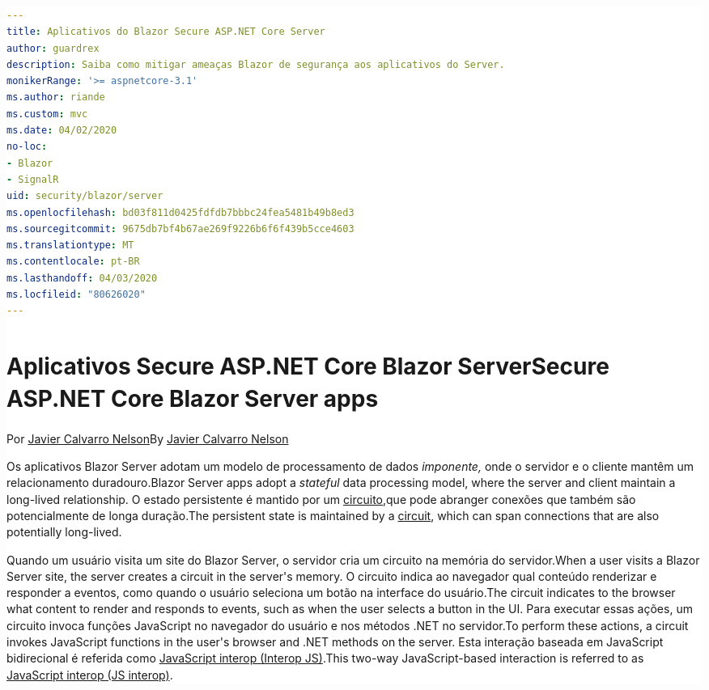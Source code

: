 ```yaml
---
title: Aplicativos do Blazor Secure ASP.NET Core Server
author: guardrex
description: Saiba como mitigar ameaças Blazor de segurança aos aplicativos do Server.
monikerRange: '>= aspnetcore-3.1'
ms.author: riande
ms.custom: mvc
ms.date: 04/02/2020
no-loc:
- Blazor
- SignalR
uid: security/blazor/server
ms.openlocfilehash: bd03f811d0425fdfdb7bbbc24fea5481b49b8ed3
ms.sourcegitcommit: 9675db7bf4b67ae269f9226b6f6f439b5cce4603
ms.translationtype: MT
ms.contentlocale: pt-BR
ms.lasthandoff: 04/03/2020
ms.locfileid: "80626020"
---
```

# <a name="secure-aspnet-core-blazor-server-apps"></a><span data-ttu-id="26da9-103">Aplicativos Secure ASP.NET Core Blazor Server</span><span class="sxs-lookup"><span data-stu-id="26da9-103">Secure ASP.NET Core Blazor Server apps</span></span>

<span data-ttu-id="26da9-104">Por [Javier Calvarro Nelson](https://github.com/javiercn)</span><span class="sxs-lookup"><span data-stu-id="26da9-104">By [Javier Calvarro Nelson](https://github.com/javiercn)</span></span>

<span data-ttu-id="26da9-105">Os aplicativos Blazor Server adotam um modelo de processamento de dados *imponente,* onde o servidor e o cliente mantêm um relacionamento duradouro.</span><span class="sxs-lookup"><span data-stu-id="26da9-105">Blazor Server apps adopt a *stateful* data processing model, where the server and client maintain a long-lived relationship.</span></span> <span data-ttu-id="26da9-106">O estado persistente é mantido por um [circuito,](xref:blazor/state-management)que pode abranger conexões que também são potencialmente de longa duração.</span><span class="sxs-lookup"><span data-stu-id="26da9-106">The persistent state is maintained by a [circuit](xref:blazor/state-management), which can span connections that are also potentially long-lived.</span></span>

<span data-ttu-id="26da9-107">Quando um usuário visita um site do Blazor Server, o servidor cria um circuito na memória do servidor.</span><span class="sxs-lookup"><span data-stu-id="26da9-107">When a user visits a Blazor Server site, the server creates a circuit in the server's memory.</span></span> <span data-ttu-id="26da9-108">O circuito indica ao navegador qual conteúdo renderizar e responder a eventos, como quando o usuário seleciona um botão na interface do usuário.</span><span class="sxs-lookup"><span data-stu-id="26da9-108">The circuit indicates to the browser what content to render and responds to events, such as when the user selects a button in the UI.</span></span> <span data-ttu-id="26da9-109">Para executar essas ações, um circuito invoca funções JavaScript no navegador do usuário e nos métodos .NET no servidor.</span><span class="sxs-lookup"><span data-stu-id="26da9-109">To perform these actions, a circuit invokes JavaScript functions in the user's browser and .NET methods on the server.</span></span> <span data-ttu-id="26da9-110">Esta interação baseada em JavaScript bidirecional é referida como [JavaScript interop (Interop JS)](xref:blazor/call-javascript-from-dotnet).</span><span class="sxs-lookup"><span data-stu-id="26da9-110">This two-way JavaScript-based interaction is referred to as [JavaScript interop (JS interop)](xref:blazor/call-javascript-from-dotnet).</span></span>
